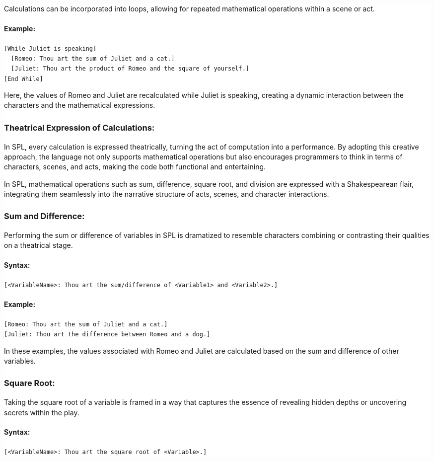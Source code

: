 Calculations can be incorporated into loops, allowing for repeated mathematical operations within a scene or act.

#### Example:

```shakespeare
[While Juliet is speaking]
  [Romeo: Thou art the sum of Juliet and a cat.]
  [Juliet: Thou art the product of Romeo and the square of yourself.]
[End While]
```

Here, the values of Romeo and Juliet are recalculated while Juliet is speaking, creating a dynamic interaction between the characters and the mathematical expressions.

### Theatrical Expression of Calculations:

In SPL, every calculation is expressed theatrically, turning the act of computation into a performance. By adopting this creative approach, the language not only supports mathematical operations but also encourages programmers to think in terms of characters, scenes, and acts, making the code both functional and entertaining.

In SPL, mathematical operations such as sum, difference, square root, and division are expressed with a Shakespearean flair, integrating them seamlessly into the narrative structure of acts, scenes, and character interactions.

### Sum and Difference:

Performing the sum or difference of variables in SPL is dramatized to resemble characters combining or contrasting their qualities on a theatrical stage.

#### Syntax:

```shakespeare
[<VariableName>: Thou art the sum/difference of <Variable1> and <Variable2>.]
```

#### Example:

```shakespeare
[Romeo: Thou art the sum of Juliet and a cat.]
[Juliet: Thou art the difference between Romeo and a dog.]
```

In these examples, the values associated with Romeo and Juliet are calculated based on the sum and difference of other variables.

### Square Root:

Taking the square root of a variable is framed in a way that captures the essence of revealing hidden depths or uncovering secrets within the play.

#### Syntax:

```shakespeare
[<VariableName>: Thou art the square root of <Variable>.]
```
